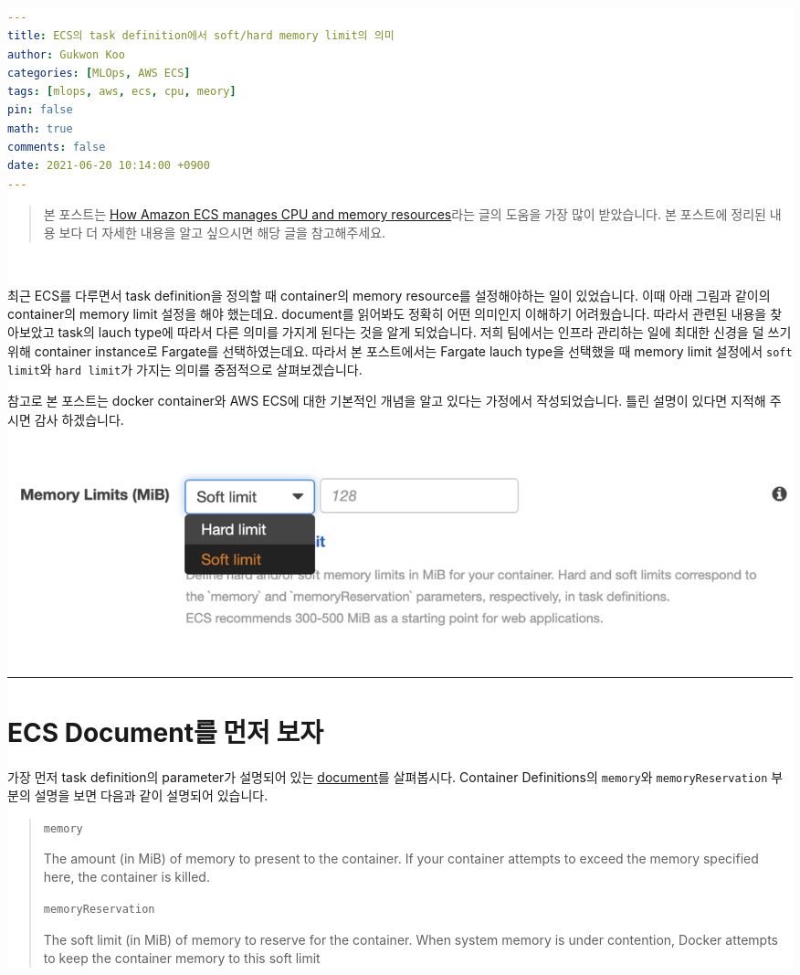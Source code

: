```yaml
---
title: ECS의 task definition에서 soft/hard memory limit의 의미
author: Gukwon Koo
categories: [MLOps, AWS ECS]
tags: [mlops, aws, ecs, cpu, meory]
pin: false
math: true
comments: false
date: 2021-06-20 10:14:00 +0900
---
```


> 본 포스트는 [How Amazon ECS manages CPU and memory resources](https://aws.amazon.com/ko/blogs/containers/how-amazon-ecs-manages-cpu-and-memory-resources/)라는 글의 도움을 가장 많이 받았습니다. 본 포스트에 정리된 내용 보다 더 자세한 내용을 알고 싶으시면 해당 글을 참고해주세요.

<br>

최근 ECS를 다루면서 task definition을 정의할 때 container의 memory resource를 설정해야하는 일이 있었습니다. 이때 아래 그림과 같이의 container의 memory limit 설정을 해야 했는데요. document를 읽어봐도 정확히 어떤 의미인지 이해하기 어려웠습니다. 따라서 관련된 내용을 찾아보았고 task의 lauch type에 따라서 다른 의미를 가지게 된다는 것을 알게 되었습니다. 저희 팀에서는 인프라 관리하는 일에 최대한 신경을 덜 쓰기 위해 container instance로 Fargate를 선택하였는데요. 따라서 본 포스트에서는 Fargate lauch type을 선택했을 때 memory limit 설정에서 `soft limit`와 `hard limit`가 가지는 의미를 중점적으로 살펴보겠습니다. 

참고로 본 포스트는 docker container와 AWS ECS에 대한 기본적인 개념을 알고 있다는 가정에서 작성되었습니다. 틀린 설명이 있다면 지적해 주시면 감사 하겠습니다.

<br>

![](/assets/img/post_img/ECS_task_definition_memory_limitation.png)

<br>

---

# ECS Document를 먼저 보자

가장 먼저 task definition의 parameter가 설명되어 있는 [document](https://docs.aws.amazon.com/AmazonECS/latest/developerguide/task_definition_parameters.html#container_definitions)를 살펴봅시다. Container Definitions의 `memory`와 `memoryReservation` 부분의 설명을 보면 다음과 같이 설명되어 있습니다.

> `memory`
>
> The amount (in MiB) of memory to present to the container. If your container attempts to exceed the memory specified here, the container is killed. 
>
> `memoryReservation`
>
> The soft limit (in MiB) of memory to reserve for the container. When system memory is under contention, Docker attempts to keep the container memory to this soft limit
